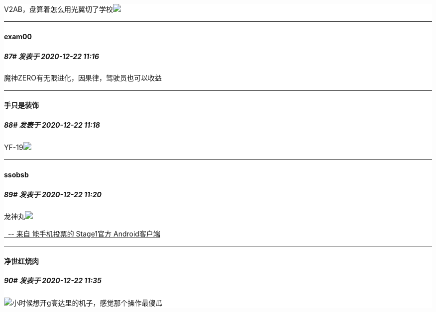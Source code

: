 


V2AB，盘算着怎么用光翼切了学校<img src="https://static.saraba1st.com/image/smiley/face2017/013.png" referrerpolicy="no-referrer">







*****

####  exam00  
##### 87#       发表于 2020-12-22 11:16




魔神ZERO有无限进化，因果律，驾驶员也可以收益







*****

####  手只是装饰  
##### 88#       发表于 2020-12-22 11:18




YF-19<img src="https://static.saraba1st.com/image/smiley/face2017/001.png" referrerpolicy="no-referrer">







*****

####  ssobsb  
##### 89#       发表于 2020-12-22 11:20




龙神丸<img src="https://static.saraba1st.com/image/smiley/face2017/068.png" referrerpolicy="no-referrer">

[  -- 来自 能手机投票的 Stage1官方 Android客户端](https://www.coolapk.com/apk/140634)







*****

####  净世红烧肉  
##### 90#       发表于 2020-12-22 11:35



<img src="https://static.saraba1st.com/image/smiley/face2017/001.png" referrerpolicy="no-referrer">小时候想开g高达里的机子，感觉那个操作最傻瓜
